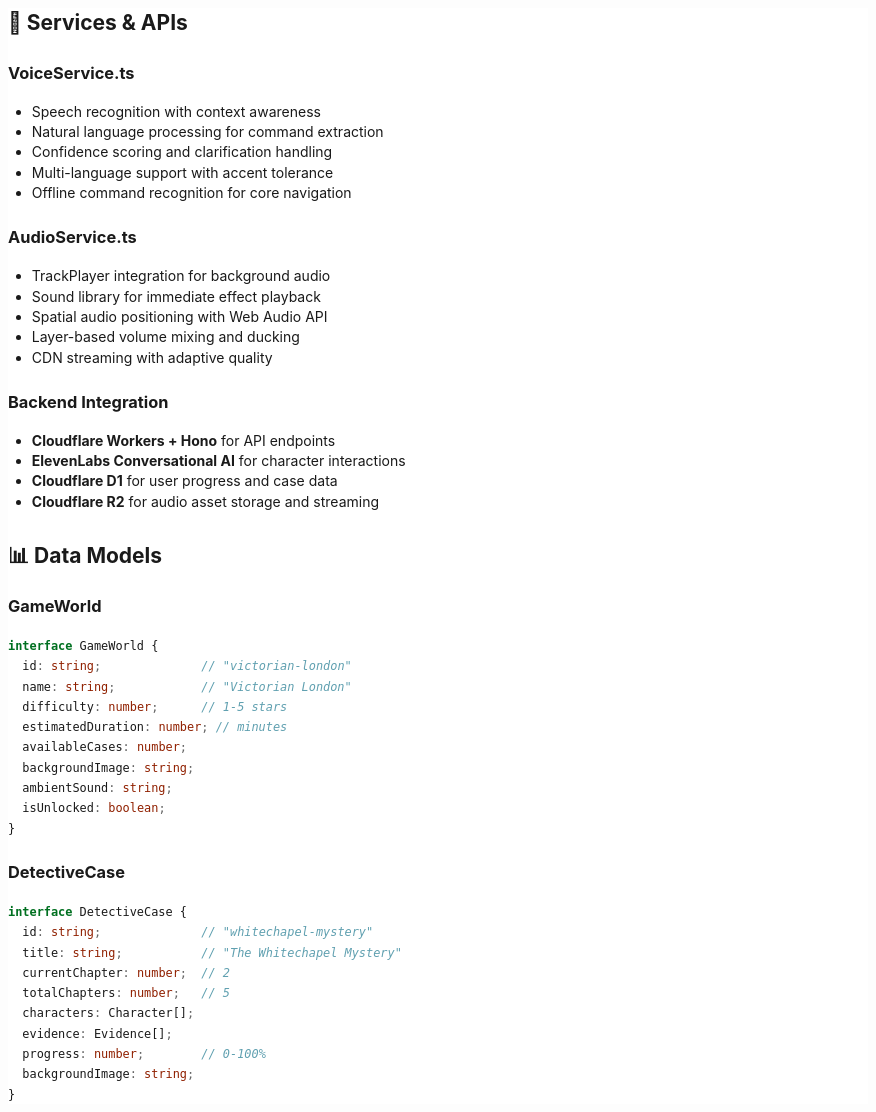 ## 🔧 **Services & APIs**

### **VoiceService.ts** 
- Speech recognition with context awareness
- Natural language processing for command extraction
- Confidence scoring and clarification handling
- Multi-language support with accent tolerance
- Offline command recognition for core navigation

### **AudioService.ts**
- TrackPlayer integration for background audio
- Sound library for immediate effect playback  
- Spatial audio positioning with Web Audio API
- Layer-based volume mixing and ducking
- CDN streaming with adaptive quality

### **Backend Integration**
- **Cloudflare Workers + Hono** for API endpoints
- **ElevenLabs Conversational AI** for character interactions
- **Cloudflare D1** for user progress and case data
- **Cloudflare R2** for audio asset storage and streaming

## 📊 **Data Models**

### **GameWorld**
```typescript
interface GameWorld {
  id: string;              // "victorian-london"
  name: string;            // "Victorian London"  
  difficulty: number;      // 1-5 stars
  estimatedDuration: number; // minutes
  availableCases: number;
  backgroundImage: string;
  ambientSound: string;
  isUnlocked: boolean;
}
```

### **DetectiveCase**  
```typescript
interface DetectiveCase {
  id: string;              // "whitechapel-mystery"
  title: string;           // "The Whitechapel Mystery"
  currentChapter: number;  // 2
  totalChapters: number;   // 5  
  characters: Character[];
  evidence: Evidence[];
  progress: number;        // 0-100%
  backgroundImage: string;
}
```
